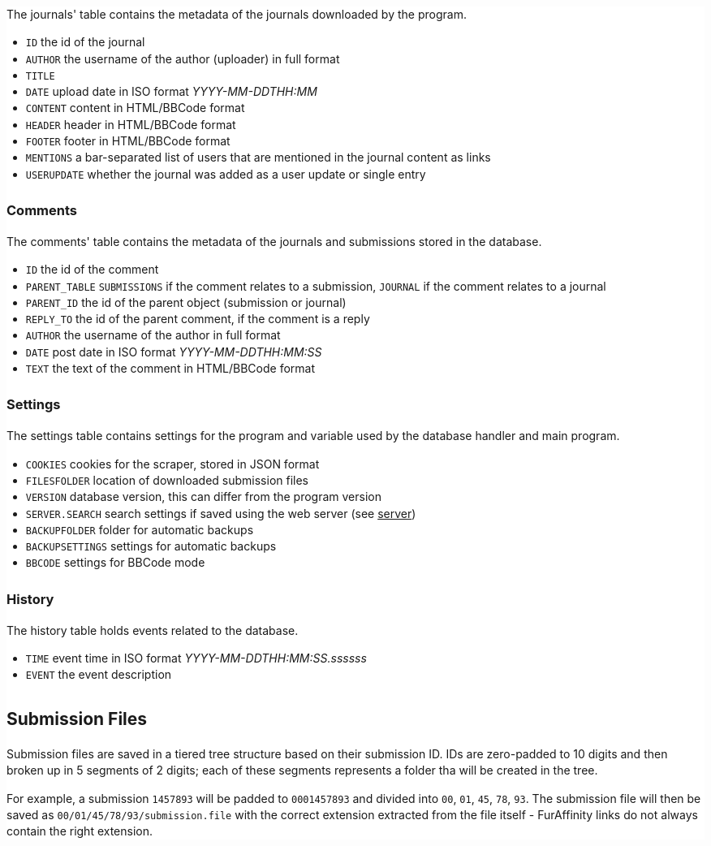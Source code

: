 The journals' table contains the metadata of the journals downloaded by the program.

* `ID` the id of the journal
* `AUTHOR` the username of the author (uploader) in full format
* `TITLE`
* `DATE` upload date in ISO format _YYYY-MM-DDTHH:MM_
* `CONTENT` content in HTML/BBCode format
* `HEADER` header in HTML/BBCode format
* `FOOTER` footer in HTML/BBCode format
* `MENTIONS` a bar-separated list of users that are mentioned in the journal content as links
* `USERUPDATE` whether the journal was added as a user update or single entry

### Comments

The comments' table contains the metadata of the journals and submissions stored in the database.

* `ID` the id of the comment
* `PARENT_TABLE` `SUBMISSIONS` if the comment relates to a submission, `JOURNAL` if the comment relates to a journal
* `PARENT_ID` the id of the parent object (submission or journal)
* `REPLY_TO` the id of the parent comment, if the comment is a reply
* `AUTHOR` the username of the author in full format
* `DATE` post date in ISO format _YYYY-MM-DDTHH:MM:SS_
* `TEXT` the text of the comment in HTML/BBCode format

### Settings

The settings table contains settings for the program and variable used by the database handler and main program.

* `COOKIES` cookies for the scraper, stored in JSON format
* `FILESFOLDER` location of downloaded submission files
* `VERSION` database version, this can differ from the program version
* `SERVER.SEARCH` search settings if saved using the web server (see [server](#server))
* `BACKUPFOLDER` folder for automatic backups
* `BACKUPSETTINGS` settings for automatic backups
* `BBCODE` settings for BBCode mode

### History

The history table holds events related to the database.

* `TIME` event time in ISO format _YYYY-MM-DDTHH:MM:SS.ssssss_
* `EVENT` the event description

## Submission Files

Submission files are saved in a tiered tree structure based on their submission ID. IDs are zero-padded to 10 digits and
then broken up in 5 segments of 2 digits; each of these segments represents a folder tha will be created in the tree.

For example, a submission `1457893` will be padded to `0001457893` and divided into `00`, `01`, `45`, `78`, `93`. The
submission file will then be saved as `00/01/45/78/93/submission.file` with the correct extension extracted from the
file itself - FurAffinity links do not always contain the right extension.
